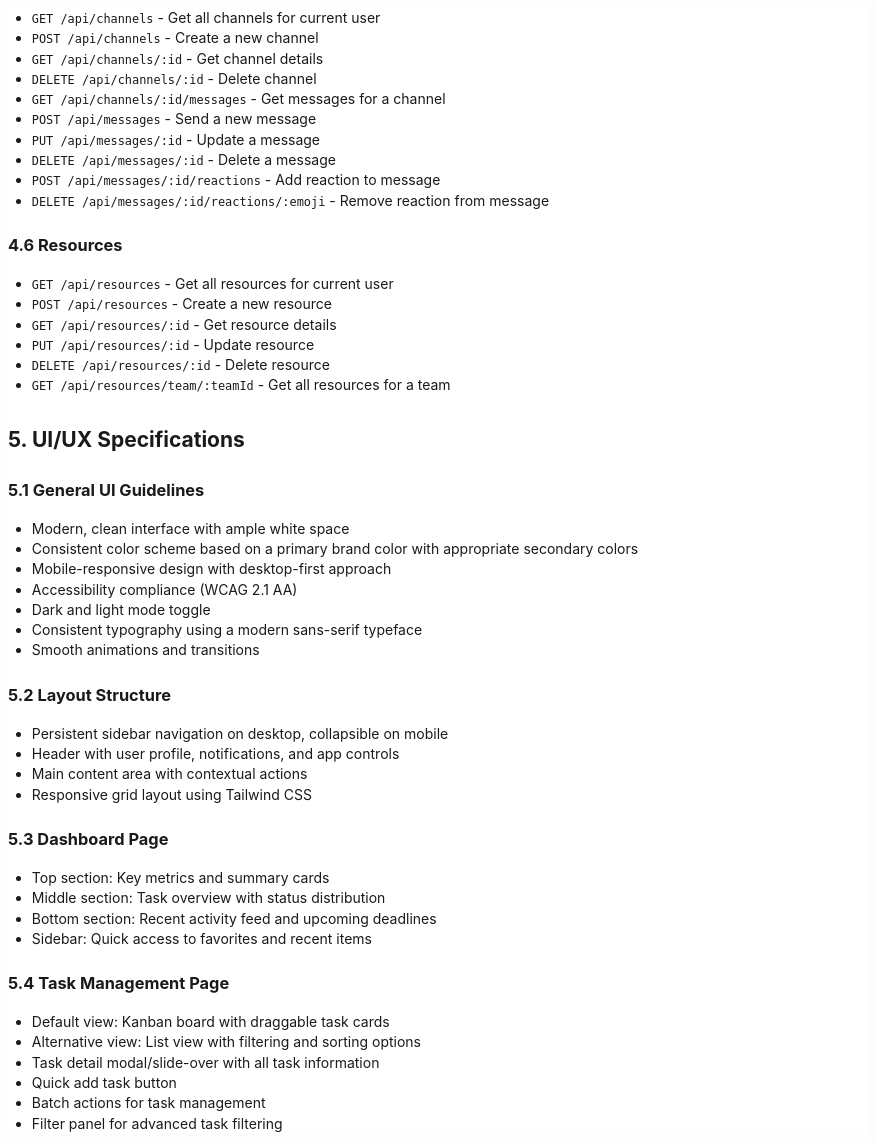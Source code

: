 - `GET /api/channels` - Get all channels for current user
- `POST /api/channels` - Create a new channel
- `GET /api/channels/:id` - Get channel details
- `DELETE /api/channels/:id` - Delete channel
- `GET /api/channels/:id/messages` - Get messages for a channel
- `POST /api/messages` - Send a new message
- `PUT /api/messages/:id` - Update a message
- `DELETE /api/messages/:id` - Delete a message
- `POST /api/messages/:id/reactions` - Add reaction to message
- `DELETE /api/messages/:id/reactions/:emoji` - Remove reaction from message

### 4.6 Resources

- `GET /api/resources` - Get all resources for current user
- `POST /api/resources` - Create a new resource
- `GET /api/resources/:id` - Get resource details
- `PUT /api/resources/:id` - Update resource
- `DELETE /api/resources/:id` - Delete resource
- `GET /api/resources/team/:teamId` - Get all resources for a team

## 5. UI/UX Specifications

### 5.1 General UI Guidelines

- Modern, clean interface with ample white space
- Consistent color scheme based on a primary brand color with appropriate secondary colors
- Mobile-responsive design with desktop-first approach
- Accessibility compliance (WCAG 2.1 AA)
- Dark and light mode toggle
- Consistent typography using a modern sans-serif typeface
- Smooth animations and transitions

### 5.2 Layout Structure

- Persistent sidebar navigation on desktop, collapsible on mobile
- Header with user profile, notifications, and app controls
- Main content area with contextual actions
- Responsive grid layout using Tailwind CSS

### 5.3 Dashboard Page

- Top section: Key metrics and summary cards
- Middle section: Task overview with status distribution
- Bottom section: Recent activity feed and upcoming deadlines
- Sidebar: Quick access to favorites and recent items

### 5.4 Task Management Page

- Default view: Kanban board with draggable task cards
- Alternative view: List view with filtering and sorting options
- Task detail modal/slide-over with all task information
- Quick add task button
- Batch actions for task management
- Filter panel for advanced task filtering
